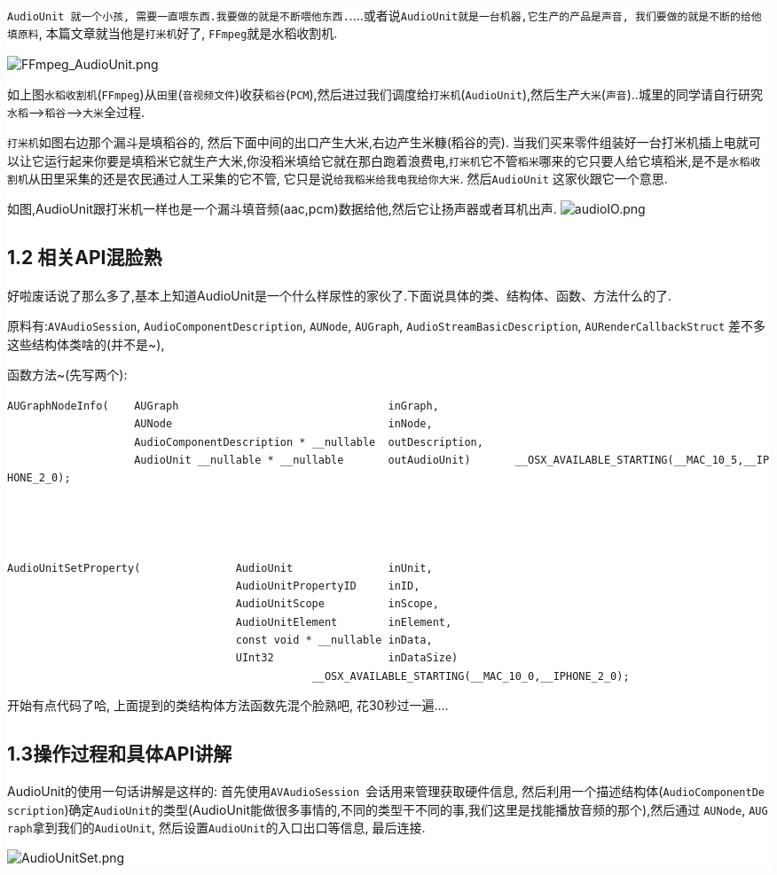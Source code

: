 
 `AudioUnit 就一个小孩, 需要一直喂东西.我要做的就是不断喂他东西.`....或者说`AudioUnit就是一台机器,它生产的产品是声音, 我们要做的就是不断的给他填原料`, 本篇文章就当他是`打米机`好了, `FFmpeg`就是水稻收割机.

![FFmpeg_AudioUnit.png](https://upload-images.jianshu.io/upload_images/571446-9c327ba8ceabef27.png?imageMogr2/auto-orient/strip%7CimageView2/2/w/1240)

如上图`水稻收割机`(`FFmpeg`)从`田里`(`音视频文件`)收获`稻谷`(`PCM`),然后进过我们调度给`打米机`(`AudioUnit`),然后生产`大米`(`声音`)..城里的同学请自行研究`水稻`-->`稻谷`-->`大米`全过程.

`打米机`如图右边那个漏斗是填稻谷的, 然后下面中间的出口产生大米,右边产生米糠(稻谷的壳). 当我们买来零件组装好一台打米机插上电就可以让它运行起来你要是填稻米它就生产大米,你没稻米填给它就在那白跑着浪费电,`打米机`它不管`稻米`哪来的它只要人给它填稻米,是不是`水稻收割机`从田里采集的还是农民通过人工采集的它不管, 它只是说`给我稻米给我电我给你大米`. 然后`AudioUnit` 这家伙跟它一个意思.



如图,AudioUnit跟打米机一样也是一个漏斗填音频(aac,pcm)数据给他,然后它让扬声器或者耳机出声.
![audioIO.png](https://upload-images.jianshu.io/upload_images/571446-68b6eb3b555843c3.png?imageMogr2/auto-orient/strip%7CimageView2/2/w/1240)

## 1.2 相关API混脸熟

好啦废话说了那么多了,基本上知道AudioUnit是一个什么样尿性的家伙了.下面说具体的类、结构体、函数、方法什么的了.

原料有:`AVAudioSession`, `AudioComponentDescription`,  `AUNode`, `AUGraph`, `AudioStreamBasicDescription`, `AURenderCallbackStruct` 差不多这些结构体类啥的(并不是~),

函数方法~(先写两个):
```
AUGraphNodeInfo(	AUGraph									inGraph,
					AUNode									inNode,
					AudioComponentDescription * __nullable	outDescription,
					AudioUnit __nullable * __nullable		outAudioUnit)		__OSX_AVAILABLE_STARTING(__MAC_10_5,__IPHONE_2_0);




AudioUnitSetProperty(				AudioUnit				inUnit,
									AudioUnitPropertyID		inID,
									AudioUnitScope			inScope,
									AudioUnitElement		inElement,
									const void * __nullable	inData,
									UInt32					inDataSize)				
												__OSX_AVAILABLE_STARTING(__MAC_10_0,__IPHONE_2_0);
```

开始有点代码了哈, 上面提到的类结构体方法函数先混个脸熟吧, 花30秒过一遍....
 

## 1.3操作过程和具体API讲解

AudioUnit的使用一句话讲解是这样的: 首先使用`AVAudioSession `会话用来管理获取硬件信息, 然后利用一个描述结构体(`AudioComponentDescription`)确定`AudioUnit`的类型(AudioUnit能做很多事情的,不同的类型干不同的事,我们这里是找能播放音频的那个),然后通过 `AUNode`, `AUGraph`拿到我们的`AudioUnit`, 然后设置`AudioUnit`的入口出口等信息, 最后连接.

![AudioUnitSet.png](https://upload-images.jianshu.io/upload_images/571446-7da2a652c819414c.png?imageMogr2/auto-orient/strip%7CimageView2/2/w/1240)

